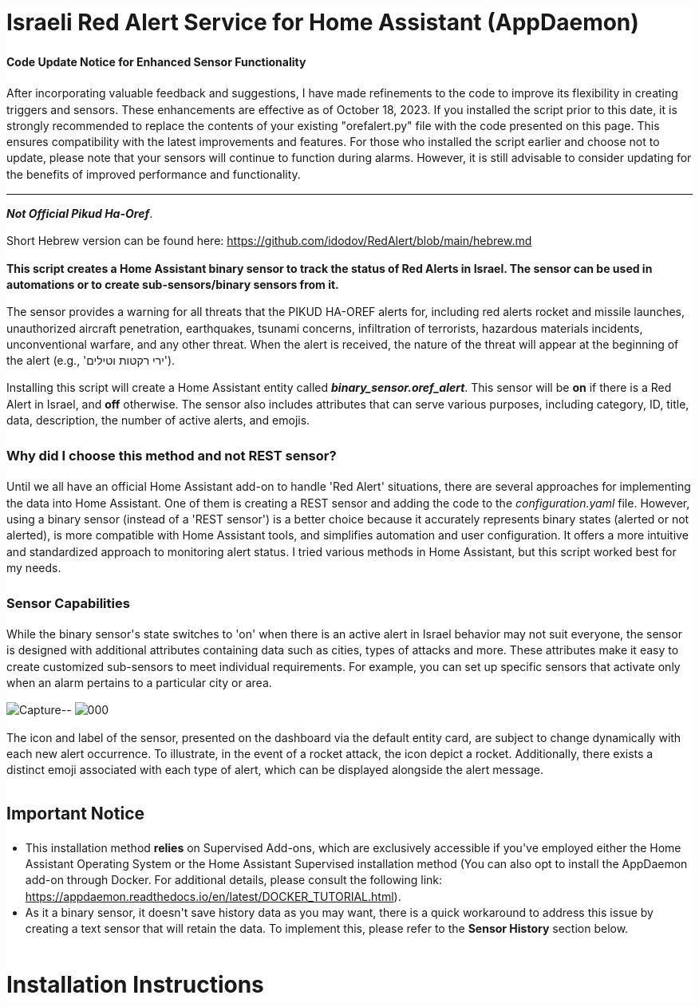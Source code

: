 # Israeli Red Alert Service for Home Assistant (AppDaemon)
#### Code Update Notice for Enhanced Sensor Functionality
After incorporating valuable feedback and suggestions, I have made refinements to the code to improve its flexibility in creating triggers and sensors. These enhancements are effective as of October 18, 2023. If you installed the script prior to this date, it is strongly recommended to replace the contents of your existing "orefalert.py" file with the code presented on this page. This ensures compatibility with the latest improvements and features.
For those who installed the script earlier and choose not to update, please note that your sensors will continue to function during alarms. However, it is still advisable to consider updating for the benefits of improved performance and functionality.
____
***Not Official Pikud Ha-Oref***. 

Short Hebrew version can be found here: https://github.com/idodov/RedAlert/blob/main/hebrew.md

**This script creates a Home Assistant binary sensor to track the status of Red Alerts in Israel. The sensor can be used in automations or to create sub-sensors/binary sensors from it.**

The sensor provides a warning for all threats that the PIKUD HA-OREF alerts for, including red alerts rocket and missile launches, unauthorized aircraft penetration, earthquakes, tsunami concerns, infiltration of terrorists, hazardous materials incidents, unconventional warfare, and any other threat. When the alert is received, the nature of the threat will appear at the beginning of the alert (e.g., 'ירי רקטות וטילים').

Installing this script will create a Home Assistant entity called ***binary_sensor.oref_alert***. This sensor will be **on** if there is a Red Alert in Israel, and **off** otherwise. The sensor also includes attributes that can serve various purposes, including category, ID, title, data, description, the number of active alerts, and emojis.
### Why did I choose this method and not REST sensor?
Until we all have an official Home Assistant add-on to handle 'Red Alert' situations, there are several approaches for implementing the data into Home Assistant. One of them is creating a REST sensor and adding the code to the *configuration.yaml* file. However, using a binary sensor (instead of a 'REST sensor') is a better choice because it accurately represents binary states (alerted or not alerted), is more compatible with Home Assistant tools, and simplifies automation and user configuration. It offers a more intuitive and standardized approach to monitoring alert status. I tried various methods in Home Assistant, but this script worked best for my needs.
### Sensor Capabilities
While the binary sensor's state switches to 'on' when there is an active alert in Israel behavior may not suit everyone, the sensor is designed with additional attributes containing data such as cities, types of attacks and more. These attributes make it easy to create customized sub-sensors to meet individual requirements. For example, you can set up specific sensors that activate only when an alarm pertains to a particular city or area.

![Capture--](https://github.com/idodov/RedAlert/assets/19820046/2cdee4bb-0849-4dc1-bb78-c2e282300fdd)
![000](https://github.com/idodov/RedAlert/assets/19820046/22c3336b-cb39-42f9-8b32-195d9b6447b2)

The icon and label of the sensor, presented on the dashboard via the default entity card, are subject to change dynamically with each new alert occurrence. To illustrate, in the event of a rocket attack, the icon depict a rocket. Additionally, there exists a distinct emoji associated with each type of alert, which can be displayed alongside the alert message.
## Important Notice
* This installation method **relies** on Supervised Add-ons, which are exclusively accessible if you've employed either the Home Assistant Operating System or the Home Assistant Supervised installation method (You can also opt to install the AppDaemon add-on through Docker. For additional details, please consult the following link: https://appdaemon.readthedocs.io/en/latest/DOCKER_TUTORIAL.html).
* As it a binary sensor, it doesn't save history data as you may want, there is a quick workaround to address this issue by creating a text sensor that will retain the data. To implement this, please refer to the **Sensor History** section below.
# Installation Instructions